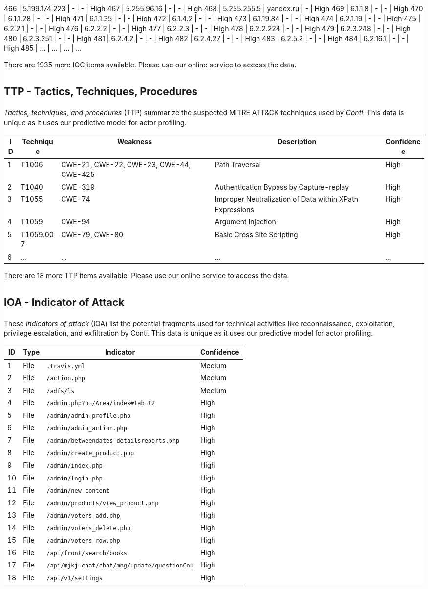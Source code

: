 466 | [5.199.174.223](https://vuldb.com/?ip.5.199.174.223) | - | - | High
467 | [5.255.96.16](https://vuldb.com/?ip.5.255.96.16) | - | - | High
468 | [5.255.255.5](https://vuldb.com/?ip.5.255.255.5) | yandex.ru | - | High
469 | [6.1.1.8](https://vuldb.com/?ip.6.1.1.8) | - | - | High
470 | [6.1.1.28](https://vuldb.com/?ip.6.1.1.28) | - | - | High
471 | [6.1.1.35](https://vuldb.com/?ip.6.1.1.35) | - | - | High
472 | [6.1.4.2](https://vuldb.com/?ip.6.1.4.2) | - | - | High
473 | [6.1.19.84](https://vuldb.com/?ip.6.1.19.84) | - | - | High
474 | [6.2.1.19](https://vuldb.com/?ip.6.2.1.19) | - | - | High
475 | [6.2.2.1](https://vuldb.com/?ip.6.2.2.1) | - | - | High
476 | [6.2.2.2](https://vuldb.com/?ip.6.2.2.2) | - | - | High
477 | [6.2.2.3](https://vuldb.com/?ip.6.2.2.3) | - | - | High
478 | [6.2.2.224](https://vuldb.com/?ip.6.2.2.224) | - | - | High
479 | [6.2.3.248](https://vuldb.com/?ip.6.2.3.248) | - | - | High
480 | [6.2.3.251](https://vuldb.com/?ip.6.2.3.251) | - | - | High
481 | [6.2.4.2](https://vuldb.com/?ip.6.2.4.2) | - | - | High
482 | [6.2.4.27](https://vuldb.com/?ip.6.2.4.27) | - | - | High
483 | [6.2.5.2](https://vuldb.com/?ip.6.2.5.2) | - | - | High
484 | [6.2.16.1](https://vuldb.com/?ip.6.2.16.1) | - | - | High
485 | ... | ... | ... | ...

There are 1935 more IOC items available. Please use our online service to access the data.

## TTP - Tactics, Techniques, Procedures

_Tactics, techniques, and procedures_ (TTP) summarize the suspected MITRE ATT&CK techniques used by _Conti_. This data is unique as it uses our predictive model for actor profiling.

ID | Technique | Weakness | Description | Confidence
-- | --------- | -------- | ----------- | ----------
1 | T1006 | CWE-21, CWE-22, CWE-23, CWE-44, CWE-425 | Path Traversal | High
2 | T1040 | CWE-319 | Authentication Bypass by Capture-replay | High
3 | T1055 | CWE-74 | Improper Neutralization of Data within XPath Expressions | High
4 | T1059 | CWE-94 | Argument Injection | High
5 | T1059.007 | CWE-79, CWE-80 | Basic Cross Site Scripting | High
6 | ... | ... | ... | ...

There are 18 more TTP items available. Please use our online service to access the data.

## IOA - Indicator of Attack

These _indicators of attack_ (IOA) list the potential fragments used for technical activities like reconnaissance, exploitation, privilege escalation, and exfiltration by Conti. This data is unique as it uses our predictive model for actor profiling.

ID | Type | Indicator | Confidence
-- | ---- | --------- | ----------
1 | File | `.travis.yml` | Medium
2 | File | `/action.php` | Medium
3 | File | `/adfs/ls` | Medium
4 | File | `/admin.php?p=/Area/index#tab=t2` | High
5 | File | `/admin/admin-profile.php` | High
6 | File | `/admin/admin_action.php` | High
7 | File | `/admin/betweendates-detailsreports.php` | High
8 | File | `/admin/create_product.php` | High
9 | File | `/admin/index.php` | High
10 | File | `/admin/login.php` | High
11 | File | `/admin/new-content` | High
12 | File | `/admin/products/view_product.php` | High
13 | File | `/admin/voters_add.php` | High
14 | File | `/admin/voters_delete.php` | High
15 | File | `/admin/voters_row.php` | High
16 | File | `/api/front/search/books` | High
17 | File | `/api/mjkj-chat/chat/mng/update/questionCou` | High
18 | File | `/api/v1/settings` | High